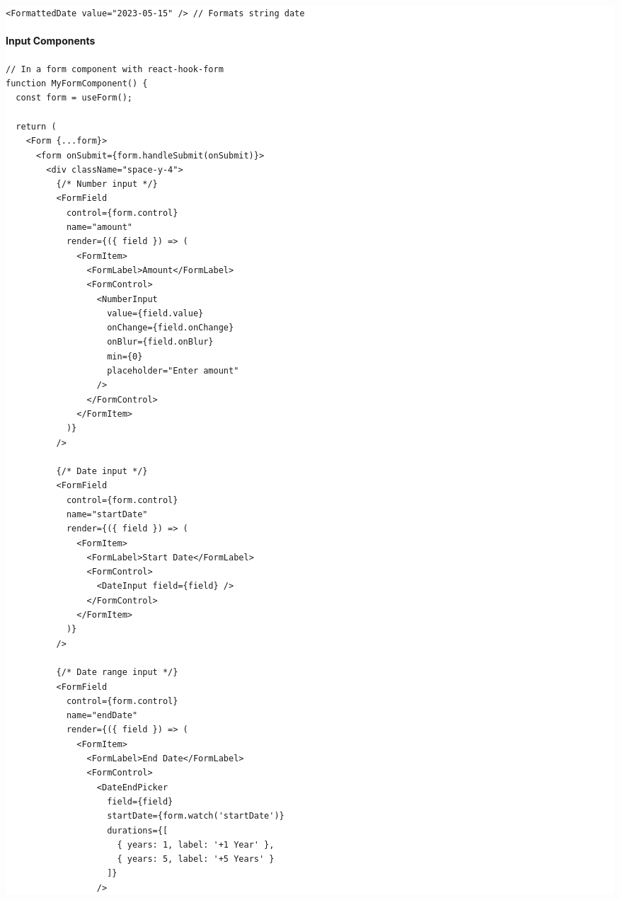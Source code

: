 ```tsx
<FormattedDate value="2023-05-15" /> // Formats string date
```

#### Input Components

```tsx
// In a form component with react-hook-form
function MyFormComponent() {
  const form = useForm();
  
  return (
    <Form {...form}>
      <form onSubmit={form.handleSubmit(onSubmit)}>
        <div className="space-y-4">
          {/* Number input */}
          <FormField
            control={form.control}
            name="amount"
            render={({ field }) => (
              <FormItem>
                <FormLabel>Amount</FormLabel>
                <FormControl>
                  <NumberInput
                    value={field.value}
                    onChange={field.onChange}
                    onBlur={field.onBlur}
                    min={0}
                    placeholder="Enter amount"
                  />
                </FormControl>
              </FormItem>
            )}
          />
          
          {/* Date input */}
          <FormField
            control={form.control}
            name="startDate"
            render={({ field }) => (
              <FormItem>
                <FormLabel>Start Date</FormLabel>
                <FormControl>
                  <DateInput field={field} />
                </FormControl>
              </FormItem>
            )}
          />
          
          {/* Date range input */}
          <FormField
            control={form.control}
            name="endDate"
            render={({ field }) => (
              <FormItem>
                <FormLabel>End Date</FormLabel>
                <FormControl>
                  <DateEndPicker
                    field={field}
                    startDate={form.watch('startDate')}
                    durations={[
                      { years: 1, label: '+1 Year' },
                      { years: 5, label: '+5 Years' }
                    ]}
                  />
```